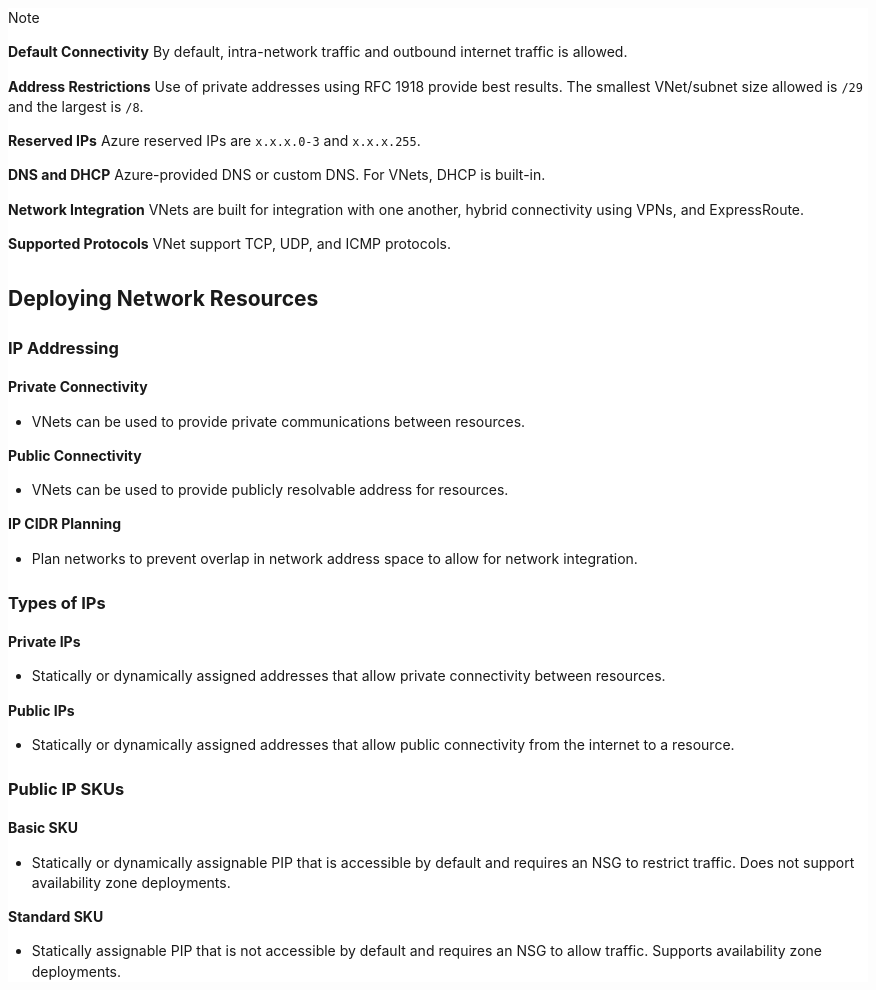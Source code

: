 > [!note]
> 
> **Default Connectivity**
> By default, intra-network traffic and outbound internet traffic is allowed.
> 
> **Address Restrictions**
> Use of private addresses using RFC 1918 provide best results. The smallest VNet/subnet size allowed is `/29` and the largest is `/8`.
> 
> **Reserved IPs**
> Azure reserved IPs are `x.x.x.0-3` and `x.x.x.255`.
> 
> **DNS and DHCP**
> Azure-provided DNS or custom DNS. For VNets, DHCP is built-in.
> 
> **Network Integration**
> VNets are built for integration with one another, hybrid connectivity using VPNs, and ExpressRoute.
> 
> **Supported Protocols**
> VNet support TCP, UDP, and ICMP protocols.

## Deploying Network Resources

### IP Addressing

**Private Connectivity**
- VNets can be used to provide private communications between resources.

**Public Connectivity**
- VNets can be used to provide publicly resolvable address for resources.

**IP CIDR Planning**
- Plan networks to prevent overlap in network address space to allow for network integration.

### Types of IPs

**Private IPs**
- Statically or dynamically assigned addresses that allow private connectivity between resources.

**Public IPs**
- Statically or dynamically assigned addresses that allow public connectivity from the internet to a resource.

### Public IP SKUs

**Basic SKU**
- Statically or dynamically assignable PIP that is accessible by default and requires an NSG to restrict traffic. Does not support availability zone deployments.

**Standard SKU**
- Statically assignable PIP that is not accessible by default and requires an NSG to allow traffic. Supports availability zone deployments.
